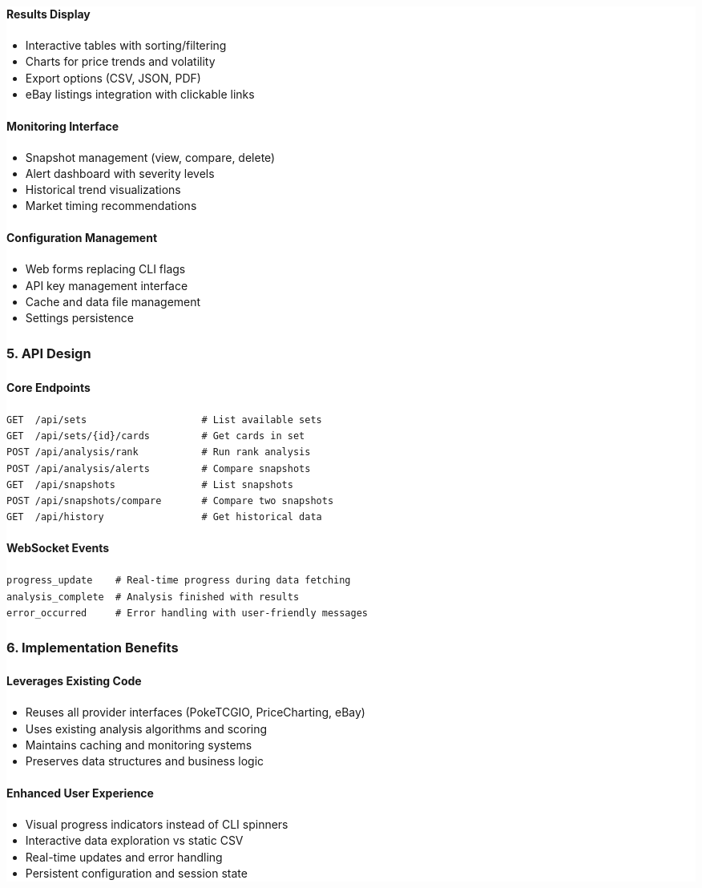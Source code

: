 #### Results Display
- Interactive tables with sorting/filtering
- Charts for price trends and volatility
- Export options (CSV, JSON, PDF)
- eBay listings integration with clickable links

#### Monitoring Interface
- Snapshot management (view, compare, delete)
- Alert dashboard with severity levels
- Historical trend visualizations
- Market timing recommendations

#### Configuration Management
- Web forms replacing CLI flags
- API key management interface
- Cache and data file management
- Settings persistence

### 5. API Design

#### Core Endpoints
```
GET  /api/sets                    # List available sets
GET  /api/sets/{id}/cards         # Get cards in set
POST /api/analysis/rank           # Run rank analysis
POST /api/analysis/alerts         # Compare snapshots
GET  /api/snapshots               # List snapshots
POST /api/snapshots/compare       # Compare two snapshots
GET  /api/history                 # Get historical data
```

#### WebSocket Events
```
progress_update    # Real-time progress during data fetching
analysis_complete  # Analysis finished with results
error_occurred     # Error handling with user-friendly messages
```

### 6. Implementation Benefits

#### Leverages Existing Code
- Reuses all provider interfaces (PokeTCGIO, PriceCharting, eBay)
- Uses existing analysis algorithms and scoring
- Maintains caching and monitoring systems
- Preserves data structures and business logic

#### Enhanced User Experience
- Visual progress indicators instead of CLI spinners
- Interactive data exploration vs static CSV
- Real-time updates and error handling
- Persistent configuration and session state
